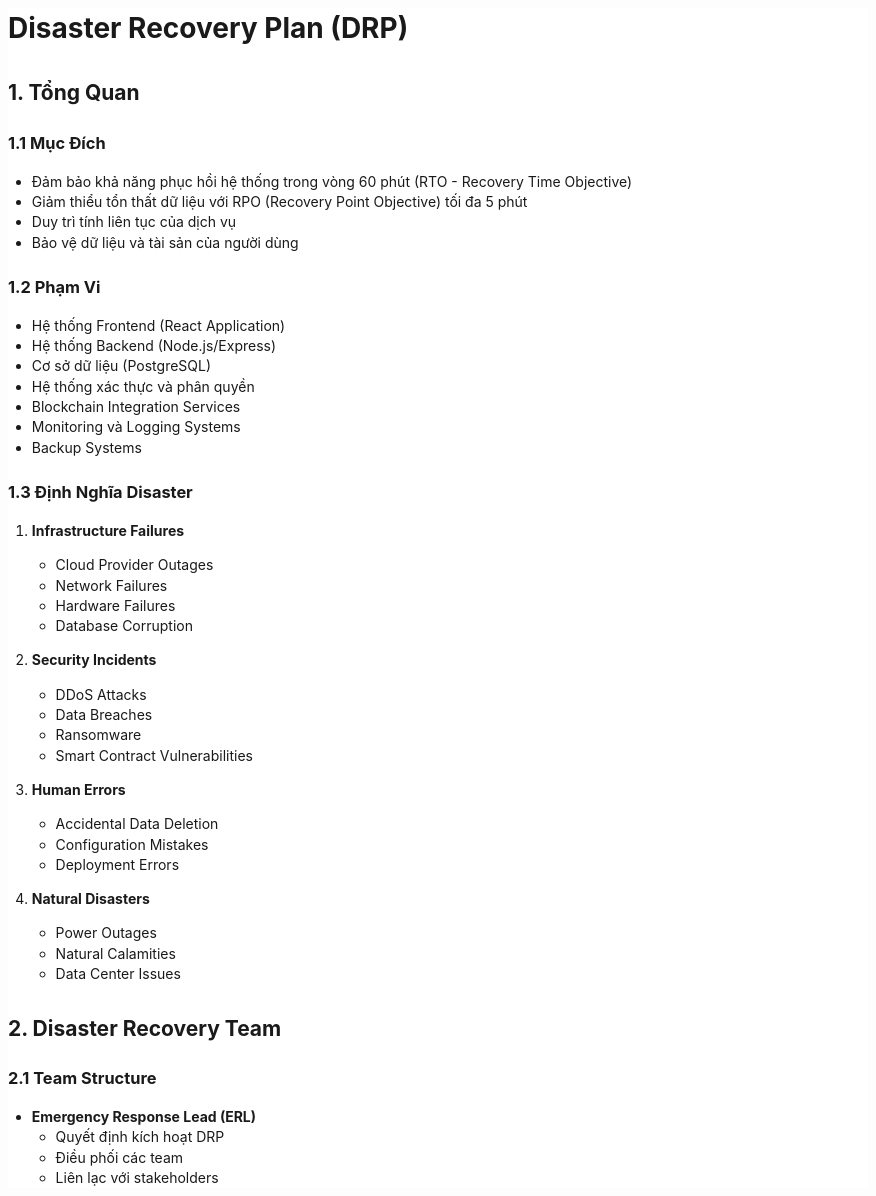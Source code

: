 # Disaster Recovery Plan (DRP)

## 1. Tổng Quan

### 1.1 Mục Đích
- Đảm bảo khả năng phục hồi hệ thống trong vòng 60 phút (RTO - Recovery Time Objective)
- Giảm thiểu tổn thất dữ liệu với RPO (Recovery Point Objective) tối đa 5 phút
- Duy trì tính liên tục của dịch vụ
- Bảo vệ dữ liệu và tài sản của người dùng

### 1.2 Phạm Vi
- Hệ thống Frontend (React Application)
- Hệ thống Backend (Node.js/Express)
- Cơ sở dữ liệu (PostgreSQL)
- Hệ thống xác thực và phân quyền
- Blockchain Integration Services
- Monitoring và Logging Systems
- Backup Systems

### 1.3 Định Nghĩa Disaster
1. **Infrastructure Failures**
   - Cloud Provider Outages
   - Network Failures
   - Hardware Failures
   - Database Corruption

2. **Security Incidents**
   - DDoS Attacks
   - Data Breaches
   - Ransomware
   - Smart Contract Vulnerabilities

3. **Human Errors**
   - Accidental Data Deletion
   - Configuration Mistakes
   - Deployment Errors

4. **Natural Disasters**
   - Power Outages
   - Natural Calamities
   - Data Center Issues

## 2. Disaster Recovery Team

### 2.1 Team Structure
- **Emergency Response Lead (ERL)**
  - Quyết định kích hoạt DRP
  - Điều phối các team
  - Liên lạc với stakeholders
